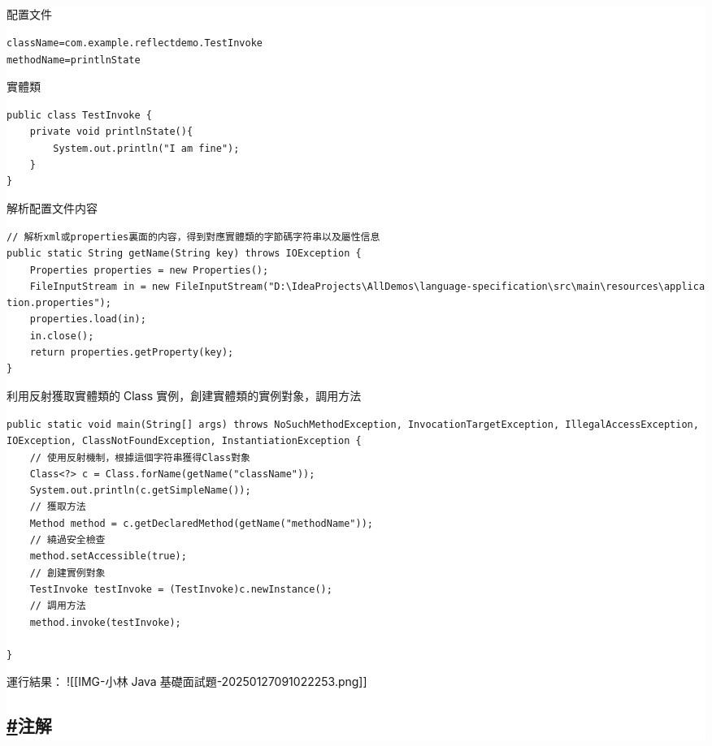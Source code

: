 配置文件

```
className=com.example.reflectdemo.TestInvoke
methodName=printlnState
```

實體類

```
public class TestInvoke {
    private void printlnState(){
        System.out.println("I am fine");
    }
}
```

解析配置文件内容

```
// 解析xml或properties裏面的内容，得到對應實體類的字節碼字符串以及屬性信息
public static String getName(String key) throws IOException {
    Properties properties = new Properties();
    FileInputStream in = new FileInputStream("D:\IdeaProjects\AllDemos\language-specification\src\main\resources\application.properties");
    properties.load(in);
    in.close();
    return properties.getProperty(key);
}
```

利用反射獲取實體類的 Class 實例，創建實體類的實例對象，調用方法

```
public static void main(String[] args) throws NoSuchMethodException, InvocationTargetException, IllegalAccessException, IOException, ClassNotFoundException, InstantiationException {
    // 使用反射機制，根據這個字符串獲得Class對象
    Class<?> c = Class.forName(getName("className"));
    System.out.println(c.getSimpleName());
    // 獲取方法
    Method method = c.getDeclaredMethod(getName("methodName"));
    // 繞過安全檢查
    method.setAccessible(true);
    // 創建實例對象
    TestInvoke testInvoke = (TestInvoke)c.newInstance();
    // 調用方法
    method.invoke(testInvoke);

}
```

運行結果：
![[IMG-小林  Java 基礎面試題-20250127091022253.png]]


## [#](https://xiaolincoding.com/interview/java.html#%E6%B3%A8%E8%A7%A3)注解
